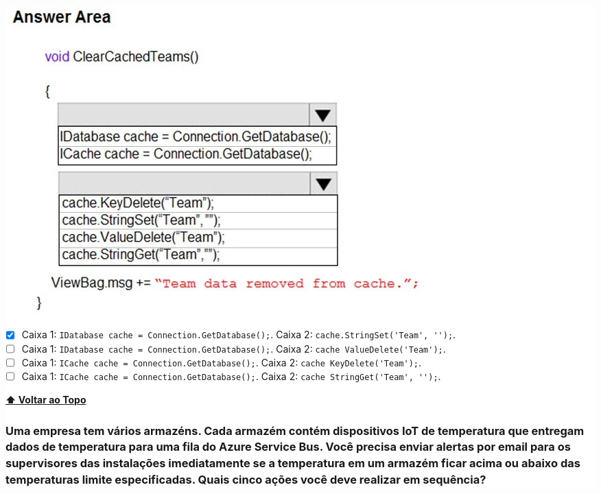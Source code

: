 ![Questão 138](images/question138.jpg)

- [x] Caixa 1: `IDatabase cache = Connection.GetDatabase();`. Caixa 2: `cache.StringSet('Team', '');`.
- [ ] Caixa 1: `IDatabase cache = Connection.GetDatabase();`. Caixa 2: `cache ValueDelete('Team');`.
- [ ] Caixa 1: `ICache cache = Connection.GetDatabase();`. Caixa 2: `cache KeyDelete('Team');`.
- [ ] Caixa 1: `ICache cache = Connection.GetDatabase();`. Caixa 2: `cache StringGet('Team', '');`.

**[⬆ Voltar ao Topo](#índice)**

### Uma empresa tem vários armazéns. Cada armazém contém dispositivos IoT de temperatura que entregam dados de temperatura para uma fila do Azure Service Bus. Você precisa enviar alertas por email para os supervisores das instalações imediatamente se a temperatura em um armazém ficar acima ou abaixo das temperaturas limite especificadas. Quais cinco ações você deve realizar em sequência?
